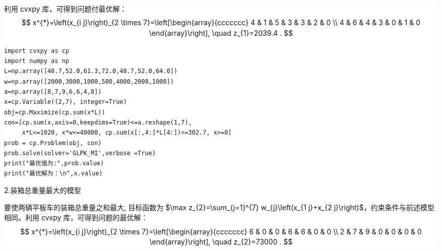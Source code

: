 利用 cvxpy 库，可得到问题付最优解：
$$
x^{*}=\left(x_{i j}\right)_{2 \times 7}=\left[\begin{array}{ccccccc}
4 & 1 & 5 & 3 & 3 & 2 & 0 \\
4 & 6 & 4 & 3 & 0 & 1 & 0
\end{array}\right], \quad z_{1}=2039.4 .
$$

```
import cvxpy as cp
import numpy as np
L=np.array([48.7,52.0,61.3,72.0,48.7,52.0,64.0])
w=np.array([2000,3000,1000,500,4000,2000,1000])
a=np.array([8,7,9,6,6,4,8])
x=cp.Variable((2,7), integer=True)
obj=cp.Maximize(cp.sum(x*L))
con=[cp.sum(x,axis=0,keepdims=True)<=a.reshape(1,7),
     x*L<=1020, x*w<=40000, cp.sum(x[:,4:]*L[4:])<=302.7, x>=0]
prob = cp.Problem(obj, con)
prob.solve(solver='GLPK_MI',verbose =True)
print("最优值为:",prob.value)
print("最优解为：\n",x.value)
```

2.装箱总重量最大的模型

要使两辆平板车的装箱总重量之和最大, 目标函数为 $\max z_{2}=\sum_{j=1}^{7} w_{j}\left(x_{1 j}+x_{2 j}\right)$，约束条件与前述模型相同。利用 cvxpy 库，可得到问题的最优解：
$$
x^{*}=\left(x_{i j}\right)_{2 \times 7}=\left[\begin{array}{ccccccc}
6 & 0 & 0 & 6 & 6 & 0 & 0 \\
2 & 7 & 9 & 0 & 0 & 0 & 0
\end{array}\right], \quad z_{2}=73000 .
$$